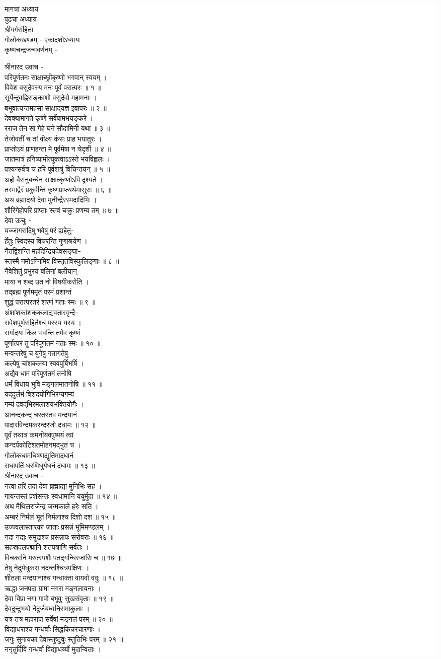 मागचा अध्याय  
पुढचा अध्याय  
श्रीगर्गसंहिता  
गोलोकखण्डम् - एकादशोऽध्यायः  
कृष्णचन्द्रजन्मवर्णनम् -  
  
श्रीनारद उवाच -  
परिपूर्णतमः साक्षाच्छ्रीकृष्णो भगवान् स्वयम् ।  
विवेश वसुदेवस्य मनः पूर्वं परात्परः ॥ १ ॥  
सूर्येन्दुवह्निसङ्काशो वसुदेवो महामनाः ।  
बभूवात्यन्तमहसा साक्षाद्‌यज्ञ इवापरः ॥ २ ॥  
देवक्यामागते कृष्णे सर्वेषामभयङ्करे ।  
रराज तेन सा गेहे घने सौदामिनी यथा ॥ ३ ॥  
तेजोवतीं च तां वीक्ष्य कंसः प्राह भयातुरः ।  
प्राप्तोऽयं प्राणहन्ता मे पूर्वमेषा न चेदृशी ॥ ४ ॥  
जातमात्रं हनिष्यामीत्युक्त्वाऽऽस्ते भयविह्वलः ।  
पश्यन्सर्वत्र च हरिं पूर्वशत्रुं विचिन्तयन् ॥ ५ ॥  
अहो वैरानुबन्धेन साक्षात्कृष्णोऽपि दृश्यते ।  
तस्माद्वैरं प्रकुर्वन्ति कृष्णप्राप्त्यर्थमासुराः ॥ ६ ॥  
अथ ब्रह्मादयो देवा मुनीन्द्रैरस्मदादिभिः ।  
शौरिगेहोपरि प्राप्ताः स्तवं चक्रुः प्रणम्य तम् ॥ ७ ॥  
देवा ऊचुः -  
यज्जागरादिषु भवेषु परं ह्यहेतु-  
     र्हेतुः स्विदस्य विचरन्ति गुणाश्रयेण ।  
नैतद्विशन्ति महदिन्द्रियदेवसङ्घा-  
     स्तस्मै नमोऽग्निमिव विस्तृतविस्फुलिङ्गाः ॥ ८ ॥  
नैवेशितुं प्रभुरयं बलिनां बलीयान्  
     माया न शब्द उत नो विषयीकरोति ।  
तद्‌ब्रह्म पूर्णममृतं परमं प्रशान्तं  
     शुद्धं परात्परतरं शरणं गताः स्मः ॥ ९ ॥  
अंशांशकांशककलाद्यवतारवृन्दै-  
     रावेशपूर्णसहितैश्च परस्य यस्य ।  
सर्गादयः किल भवन्ति तमेव कृष्णं  
     पूर्णात्परं तु परिपूर्णतमं नताः स्मः ॥ १० ॥  
मन्वन्तरेषु च युगेषु गतागतेषु  
     कल्पेषु चांशकलया स्ववपुर्बिभर्षि ।  
अद्यैव धाम परिपूर्णतमं तनोषि  
     धर्मं विधाय भुवि मङ्गलमातनोषि ॥ ११ ॥  
यद्‌दुर्लभं विशदयोगिभिरप्यगम्यं  
     गम्यं द्रवद्‌भिरमलाशयभक्तियोगैः ।  
आनन्दकन्द चरतस्तव मन्दयानं  
     पादारविन्दमकरन्दरजो दधामः ॥ १२ ॥  
पूर्वं तथात्र कमनीयवपुष्मयं त्वां  
     कन्दर्पकोटिशतमोहनमद्‌भुतं च ।  
गोलोकधामधिषणद्युतिमादधानं  
     राधापतिं धरणिधुर्यधनं दधामः ॥ १३ ॥  
श्रीनारद उवाच -  
नत्वा हरिं तदा देवा ब्रह्माद्या मुनिभिः सह ।  
गायन्तस्तं प्रशंसन्तः स्वधामानि ययुर्मुदा ॥ १४ ॥  
अथ मैथिलराजेन्द्र जन्मकाले हरेः सति ।  
अम्बरं निर्मलं भूतं निर्मलाश्च दिशो दश ॥ १५ ॥  
उज्ज्वलास्तारका जाताः प्रसन्नं भूमिमण्डलम् ।  
नदा नद्यः समुद्राश्च प्रसन्नापः सरोवराः ॥ १६ ॥  
सहस्रदलपद्मानि शतपत्राणि सर्वतः ।  
विचकानि मरुत्स्पर्शैः पतद्‌गन्धिरजांसि च ॥ १७ ॥  
तेषु नेदुर्मधुकरा नदन्तश्चित्रपक्षिणः ।  
शीतला मन्दयानाश्च गन्धाक्ता वायवो ववुः ॥ १८ ॥  
ऋद्धा जनपदा ग्रामा नगरा मङ्गलायनाः ।  
देवा विप्रा नगा गावो बभूवुः सुखसंवृताः ॥ १९ ॥  
देवदुन्दुभयो नेदुर्जयध्वनिसमाकुलाः ।  
यत्र तत्र महाराज सर्वेषां मङ्गलं परम् ॥ २० ॥  
विद्याधराश्च गन्धर्वाः सिद्धकिन्नरचारणाः ।  
जगुः सुनायका देवास्तुष्टुवुः स्तुतिभिः परम् ॥ २१ ॥  
ननृतुर्दिवि गन्धर्वा विद्याधर्य्यो मुदान्विताः ।  